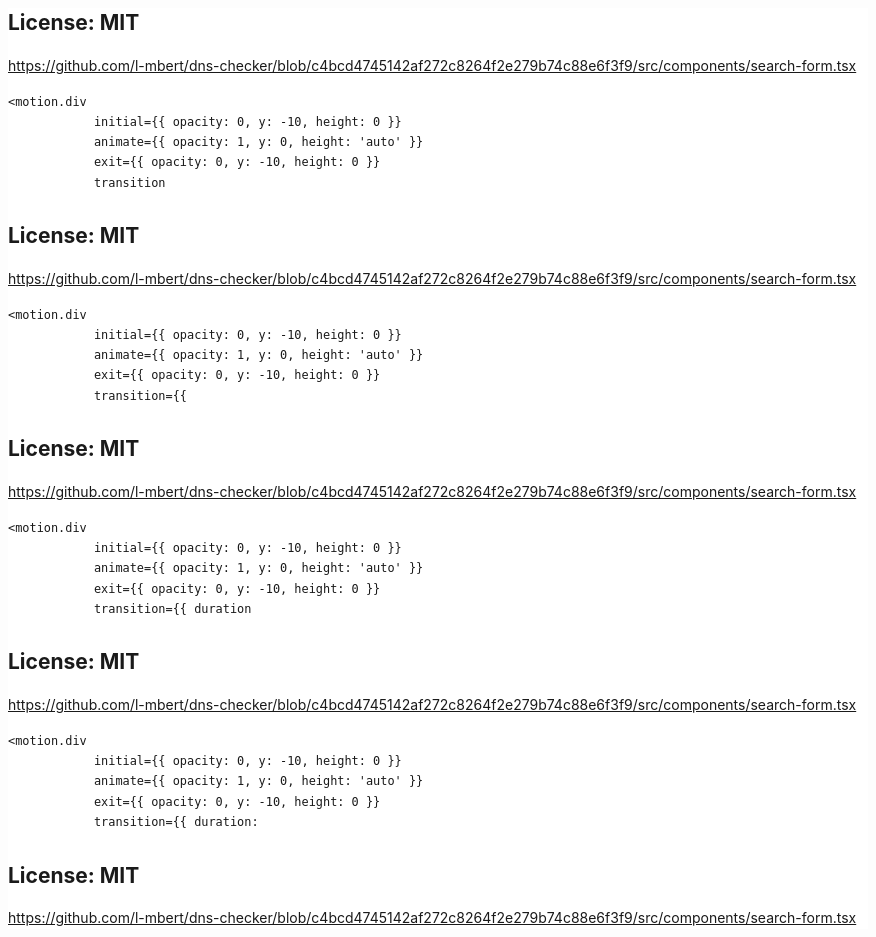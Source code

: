 
## License: MIT
https://github.com/l-mbert/dns-checker/blob/c4bcd4745142af272c8264f2e279b74c88e6f3f9/src/components/search-form.tsx

```
<motion.div
            initial={{ opacity: 0, y: -10, height: 0 }}
            animate={{ opacity: 1, y: 0, height: 'auto' }}
            exit={{ opacity: 0, y: -10, height: 0 }}
            transition
```


## License: MIT
https://github.com/l-mbert/dns-checker/blob/c4bcd4745142af272c8264f2e279b74c88e6f3f9/src/components/search-form.tsx

```
<motion.div
            initial={{ opacity: 0, y: -10, height: 0 }}
            animate={{ opacity: 1, y: 0, height: 'auto' }}
            exit={{ opacity: 0, y: -10, height: 0 }}
            transition={{
```


## License: MIT
https://github.com/l-mbert/dns-checker/blob/c4bcd4745142af272c8264f2e279b74c88e6f3f9/src/components/search-form.tsx

```
<motion.div
            initial={{ opacity: 0, y: -10, height: 0 }}
            animate={{ opacity: 1, y: 0, height: 'auto' }}
            exit={{ opacity: 0, y: -10, height: 0 }}
            transition={{ duration
```


## License: MIT
https://github.com/l-mbert/dns-checker/blob/c4bcd4745142af272c8264f2e279b74c88e6f3f9/src/components/search-form.tsx

```
<motion.div
            initial={{ opacity: 0, y: -10, height: 0 }}
            animate={{ opacity: 1, y: 0, height: 'auto' }}
            exit={{ opacity: 0, y: -10, height: 0 }}
            transition={{ duration:
```


## License: MIT
https://github.com/l-mbert/dns-checker/blob/c4bcd4745142af272c8264f2e279b74c88e6f3f9/src/components/search-form.tsx
